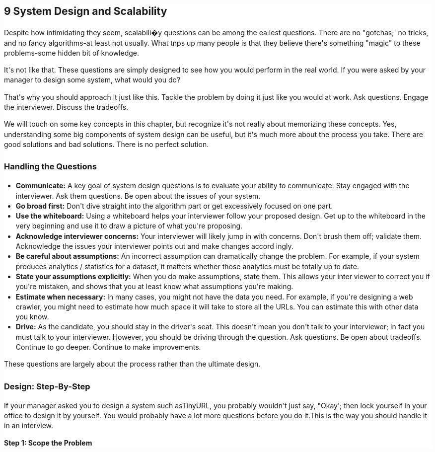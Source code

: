 ## 9 System Design and Scalability

Despite how intimidating they seem, scalabili�y questions can be among the ea:iest questions. There are no "gotchas;' no tricks, and no fancy algorithms-at least not usually. What tnps up many people is that they believe there's something "magic" to these problems-some hidden bit of knowledge.

It's not like that. These questions are simply designed to see how you would perform in the real world. If you were asked by your manager to design some system, what would you do?

That's why you should approach it just like this. Tackle the problem by doing it just like you would at work. Ask questions. Engage the interviewer. Discuss the tradeoffs.

We will touch on some key concepts  in this chapter, but recognize it's not really about memorizing these concepts. Yes, understanding some big components  of system design can be useful, but it's much more about the process you take. There are good solutions and bad solutions. There is no perfect solution.


### Handling the Questions

- **Communicate:** A key goal of system design questions is to evaluate your ability to communicate. Stay engaged with the interviewer. Ask them questions. Be open about the issues of your system.
- **Go broad first:** Don't dive straight into the algorithm part or get excessively focused on one part.
- **Use the whiteboard:** Using a whiteboard helps your interviewer follow your proposed design. Get up to the whiteboard in the very beginning and use it to draw a picture of what you're proposing.
- **Acknowledge interviewer concerns:** Your interviewer will likely jump in with concerns. Don't brush them off; validate them. Acknowledge the issues your interviewer points out and make changes accord­ ingly.
- **Be  careful about assumptions:** An incorrect assumption can dramatically change the problem. For example, if your system produces analytics / statistics for a dataset, it matters whether those analytics must be totally up to date.
- **State your assumptions explicitly:** When you do make assumptions, state them. This allows your inter­ viewer to correct you if you're mistaken, and shows that you at least know what assumptions you're making.
- **Estimate when necessary:** In many cases, you might not have the data you need. For example, if you're designing  a web crawler, you might need to estimate how much space it will take to store all the URLs. You can estimate this with other data you know.
- **Drive:**  As the candidate,  you should  stay in the driver's seat. This doesn't  mean  you don't  talk to your interviewer; in fact you must talk to your interviewer. However, you should be driving through the question. Ask questions. Be open about tradeoffs. Continue to go deeper. Continue to make improvements. 

These questions are largely about the process rather than the ultimate design.

### Design: Step-By-Step

If your manager asked you to design a system such asTinyURL, you probably wouldn't just say, "Okay'; then lock yourself in your office to design it by yourself. You would probably have a lot more questions before you do it.This is the way you should handle it in an interview.


**Step 1: Scope the Problem**
